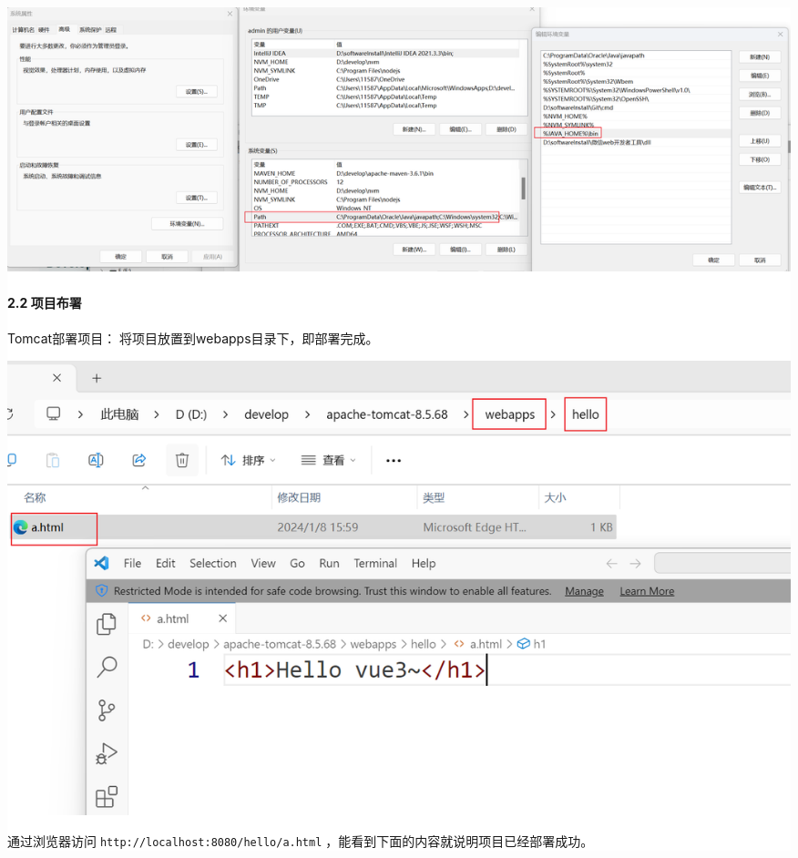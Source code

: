 ![1704700386396](./assets/1704700386396.png)



#### 2.2 项目布署

Tomcat部署项目： 将项目放置到webapps目录下，即部署完成。

![1704700791489](./assets/1704700791489.png)



通过浏览器访问 `http://localhost:8080/hello/a.html` ，能看到下面的内容就说明项目已经部署成功。

